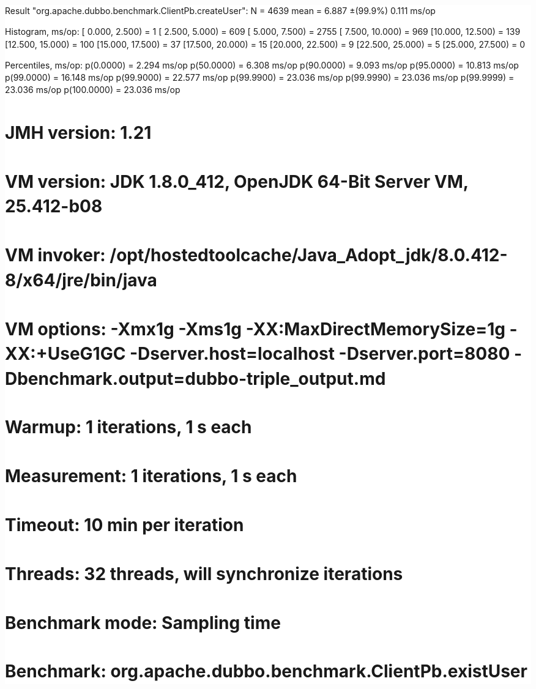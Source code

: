 

Result "org.apache.dubbo.benchmark.ClientPb.createUser":
  N = 4639
  mean =      6.887 ±(99.9%) 0.111 ms/op

  Histogram, ms/op:
    [ 0.000,  2.500) = 1 
    [ 2.500,  5.000) = 609 
    [ 5.000,  7.500) = 2755 
    [ 7.500, 10.000) = 969 
    [10.000, 12.500) = 139 
    [12.500, 15.000) = 100 
    [15.000, 17.500) = 37 
    [17.500, 20.000) = 15 
    [20.000, 22.500) = 9 
    [22.500, 25.000) = 5 
    [25.000, 27.500) = 0 

  Percentiles, ms/op:
      p(0.0000) =      2.294 ms/op
     p(50.0000) =      6.308 ms/op
     p(90.0000) =      9.093 ms/op
     p(95.0000) =     10.813 ms/op
     p(99.0000) =     16.148 ms/op
     p(99.9000) =     22.577 ms/op
     p(99.9900) =     23.036 ms/op
     p(99.9990) =     23.036 ms/op
     p(99.9999) =     23.036 ms/op
    p(100.0000) =     23.036 ms/op


# JMH version: 1.21
# VM version: JDK 1.8.0_412, OpenJDK 64-Bit Server VM, 25.412-b08
# VM invoker: /opt/hostedtoolcache/Java_Adopt_jdk/8.0.412-8/x64/jre/bin/java
# VM options: -Xmx1g -Xms1g -XX:MaxDirectMemorySize=1g -XX:+UseG1GC -Dserver.host=localhost -Dserver.port=8080 -Dbenchmark.output=dubbo-triple_output.md
# Warmup: 1 iterations, 1 s each
# Measurement: 1 iterations, 1 s each
# Timeout: 10 min per iteration
# Threads: 32 threads, will synchronize iterations
# Benchmark mode: Sampling time
# Benchmark: org.apache.dubbo.benchmark.ClientPb.existUser
